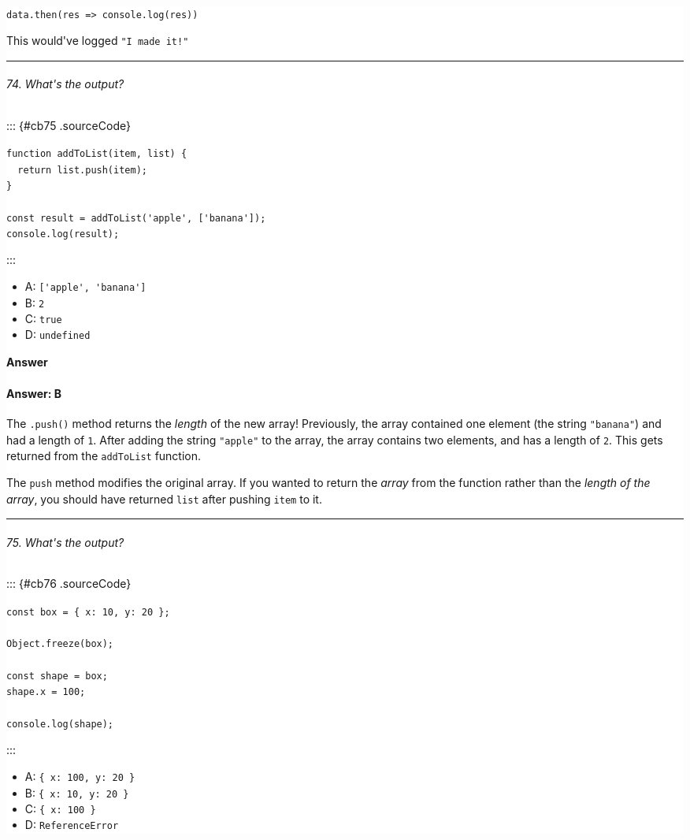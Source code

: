 `data.then(res => console.log(res))`

This would've logged `"I made it!"`

------------------------------------------------------------------------

###### 74. What's the output?

::: {#cb75 .sourceCode}
``` {.sourceCode .javascript}
function addToList(item, list) {
  return list.push(item);
}

const result = addToList('apple', ['banana']);
console.log(result);
```
:::

-   A: `['apple', 'banana']`
-   B: `2`
-   C: `true`
-   D: `undefined`

**Answer**

#### Answer: B

The `.push()` method returns the *length* of the new array! Previously,
the array contained one element (the string `"banana"`) and had a length
of `1`. After adding the string `"apple"` to the array, the array
contains two elements, and has a length of `2`. This gets returned from
the `addToList` function.

The `push` method modifies the original array. If you wanted to return
the *array* from the function rather than the *length of the array*, you
should have returned `list` after pushing `item` to it.

------------------------------------------------------------------------

###### 75. What's the output?

::: {#cb76 .sourceCode}
``` {.sourceCode .javascript}
const box = { x: 10, y: 20 };

Object.freeze(box);

const shape = box;
shape.x = 100;

console.log(shape);
```
:::

-   A: `{ x: 100, y: 20 }`
-   B: `{ x: 10, y: 20 }`
-   C: `{ x: 100 }`
-   D: `ReferenceError`


  [Symbol('a')]: 'b',